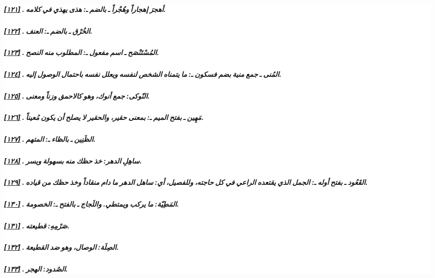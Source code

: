 ##### [[١٢١\]](https://arabic.balaghah.net/node/695#_ftnref121) . أهجرَ إهجاراً وهُجْراً ـ بالضم ـ: هذى يهذي في كلامه.

##### [[١٢٢\]](https://arabic.balaghah.net/node/695#_ftnref122) . الخُرْق ـ بالضم ـ: العنف.

##### [[١٢٣\]](https://arabic.balaghah.net/node/695#_ftnref123) . المُسْتَنْصَح ـ اسم مفعول ـ: المطلوب منه النصح.

##### [[١٢٤\]](https://arabic.balaghah.net/node/695#_ftnref124) . المُنى ـ جمع منية بضم فسكون ـ: ما يتمناه الشخص لنفسه ويعلل نفسه باحتمال الوصول إليه.

##### [[١٢٥\]](https://arabic.balaghah.net/node/695#_ftnref125) . النّوكى: جمع أنوك، وهو كالاحمق وزناً ومعنى.

##### [[١٢٦\]](https://arabic.balaghah.net/node/695#_ftnref126) . مَهِين ـ بفتح الميم ـ: بمعنى حقير، والحقير لا يصلح أن يكون مُعيناً.

##### [[١٢٧\]](https://arabic.balaghah.net/node/695#_ftnref127) . الظَنِين ـ بالظاء ـ: المتهم.

##### [[١٢٨\]](https://arabic.balaghah.net/node/695#_ftnref128) . ساهِلِ الدهر: خذ حظك منه بسهولة ويسر.

##### [[١٢٩\]](https://arabic.balaghah.net/node/695#_ftnref129) . القَعُود ـ بفتح أوله ـ: الجمل الذي يقتعده الراعي في كل حاجته، وللفصيل، أي: ساهل الدهر ما دام منقاداً وخذ حظك من قياده.

##### [[١٣٠\]](https://arabic.balaghah.net/node/695#_ftnref130) . المَطِيّة: ما يركب ويمتطي. واللَجاج ـ بالفتح ـ: الخصومة.

##### [[١٣١\]](https://arabic.balaghah.net/node/695#_ftnref131) . صَرْمِهِ: قطيعته.

##### [[١٣٢\]](https://arabic.balaghah.net/node/695#_ftnref132) . الصِلَة: الوصال، وهو ضد القطيعة.

##### [[١٣٣\]](https://arabic.balaghah.net/node/695#_ftnref133) . الصُدود: الهجر.

